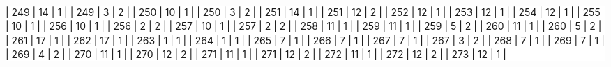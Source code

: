 | 249        | 14      | 1    |
| 249        | 3       | 2    |
| 250        | 10      | 1    |
| 250        | 3       | 2    |
| 251        | 14      | 1    |
| 251        | 12      | 2    |
| 252        | 12      | 1    |
| 253        | 12      | 1    |
| 254        | 12      | 1    |
| 255        | 10      | 1    |
| 256        | 10      | 1    |
| 256        | 2       | 2    |
| 257        | 10      | 1    |
| 257        | 2       | 2    |
| 258        | 11      | 1    |
| 259        | 11      | 1    |
| 259        | 5       | 2    |
| 260        | 11      | 1    |
| 260        | 5       | 2    |
| 261        | 17      | 1    |
| 262        | 17      | 1    |
| 263        | 1       | 1    |
| 264        | 1       | 1    |
| 265        | 7       | 1    |
| 266        | 7       | 1    |
| 267        | 7       | 1    |
| 267        | 3       | 2    |
| 268        | 7       | 1    |
| 269        | 7       | 1    |
| 269        | 4       | 2    |
| 270        | 11      | 1    |
| 270        | 12      | 2    |
| 271        | 11      | 1    |
| 271        | 12      | 2    |
| 272        | 11      | 1    |
| 272        | 12      | 2    |
| 273        | 12      | 1    |